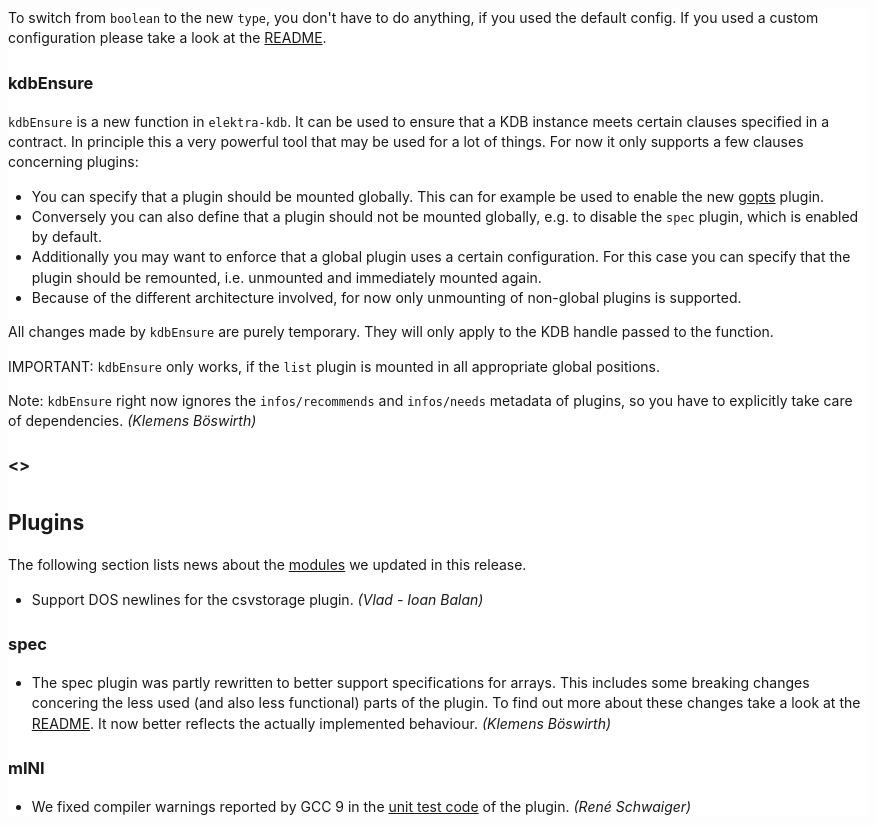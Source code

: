 To switch from `boolean` to the new `type`, you don't have to do anything, if you used the default config. If you used a custom configuration
please take a look at the [README](https://www.libelektra.org/plugins/type).

### kdbEnsure

`kdbEnsure` is a new function in `elektra-kdb`. It can be used to ensure that a KDB instance meets certain clauses specified in a
contract. In principle this a very powerful tool that may be used for a lot of things. For now it only supports a few clauses concerning
plugins:

- You can specify that a plugin should be mounted globally. This can for example be used to enable the new [gopts](#gopts) plugin.
- Conversely you can also define that a plugin should not be mounted globally, e.g. to disable the `spec` plugin, which is enabled by default.
- Additionally you may want to enforce that a global plugin uses a certain configuration. For this case you can specify that the plugin
  should be remounted, i.e. unmounted and immediately mounted again.
- Because of the different architecture involved, for now only unmounting of non-global plugins is supported.

All changes made by `kdbEnsure` are purely temporary. They will only apply to the KDB handle passed to the function.

IMPORTANT: `kdbEnsure` only works, if the `list` plugin is mounted in all appropriate global positions.

Note: `kdbEnsure` right now ignores the `infos/recommends` and `infos/needs` metadata of plugins, so you have to explicitly take care of
dependencies. _(Klemens Böswirth)_

### <<HIGHLIGHT2>>

## Plugins

The following section lists news about the [modules](https://www.libelektra.org/plugins/readme) we updated in this release.

- Support DOS newlines for the csvstorage plugin. _(Vlad - Ioan Balan)_

### spec

- The spec plugin was partly rewritten to better support specifications for arrays. This includes some breaking changes concering the less
  used (and also less functional) parts of the plugin. To find out more about these changes take a look at the
  [README](../../src/plugins/spec/README.md). It now better reflects the actually implemented behaviour. _(Klemens Böswirth)_

### mINI

- We fixed compiler warnings reported by GCC 9 in the [unit test code](../../src/plugins/mini/testmod_mini.c) of the plugin. _(René Schwaiger)_
